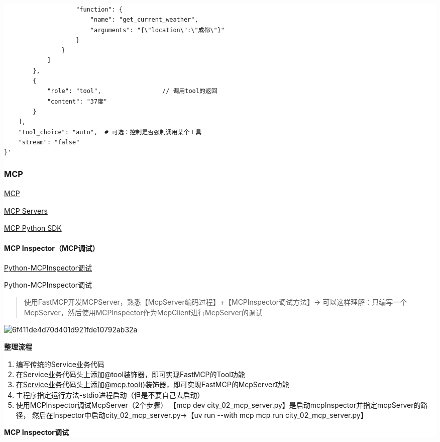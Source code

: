 ```shell
                    "function": {
                        "name": "get_current_weather",
                        "arguments": "{\"location\":\"成都\"}"
                    }
                }
            ]
        },
        {
        	"role": "tool",					// 调用tool的返回
        	"content": "37度"
        }
    ],
    "tool_choice": "auto",  # 可选：控制是否强制调用某个工具
    "stream": "false"
}'
```



### MCP

[MCP](https://github.com/modelcontextprotocol)

[MCP Servers](https://github.com/modelcontextprotocol/servers)

[MCP Python SDK](https://github.com/modelcontextprotocol/python-sdk)



#### MCP Inspector（MCP调试）

[Python-MCPInspector调试](https://blog.csdn.net/2301_77717148/article/details/147881127)



Python-MCPInspector调试

> 使用FastMCP开发MCPServer，熟悉【McpServer编码过程】+【MCPInspector调试方法】-> 可以这样理解：只编写一个McpServer，然后使用MCPInspector作为McpClient进行McpServer的调试



![6f411de4d70d401d921fde10792ab32a](E:\WWW\work-note\AI\README.assets\6f411de4d70d401d921fde10792ab32a.gif)



**整理流程**

1. 编写传统的Service业务代码
2. 在Service业务代码头上添加@tool装饰器，即可实现FastMCP的Tool功能
3. 在Service业务代码头上添加@mcp.tool()装饰器，即可实现FastMCP的McpServer功能
4. 主程序指定运行方法-stdio进程启动（但是不要自己去启动）
5. 使用MCPInspector调试McpServer（2个步骤）
   【mcp dev city_02_mcp_server.py】是启动mcpInspector并指定mcpServer的路径，
   然后在Inspector中启动city_02_mcp_server.py->【uv run --with mcp mcp run city_02_mcp_server.py】



**MCP Inspector调试**
